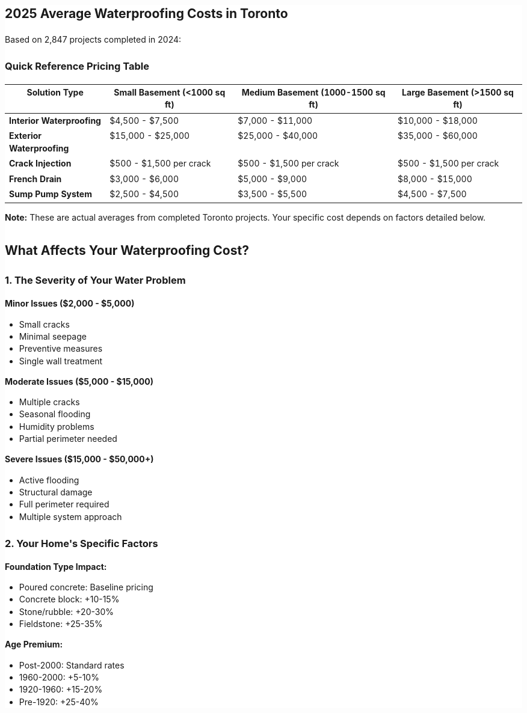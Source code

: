 ## 2025 Average Waterproofing Costs in Toronto

Based on 2,847 projects completed in 2024:

### Quick Reference Pricing Table

| Solution Type | Small Basement (<1000 sq ft) | Medium Basement (1000-1500 sq ft) | Large Basement (>1500 sq ft) |
|--------------|------------------------------|-----------------------------------|------------------------------|
| **Interior Waterproofing** | $4,500 - $7,500 | $7,000 - $11,000 | $10,000 - $18,000 |
| **Exterior Waterproofing** | $15,000 - $25,000 | $25,000 - $40,000 | $35,000 - $60,000 |
| **Crack Injection** | $500 - $1,500 per crack | $500 - $1,500 per crack | $500 - $1,500 per crack |
| **French Drain** | $3,000 - $6,000 | $5,000 - $9,000 | $8,000 - $15,000 |
| **Sump Pump System** | $2,500 - $4,500 | $3,500 - $5,500 | $4,500 - $7,500 |

**Note:** These are actual averages from completed Toronto projects. Your specific cost depends on factors detailed below.

## What Affects Your Waterproofing Cost?

### 1. The Severity of Your Water Problem

**Minor Issues ($2,000 - $5,000)**
- Small cracks
- Minimal seepage
- Preventive measures
- Single wall treatment

**Moderate Issues ($5,000 - $15,000)**
- Multiple cracks
- Seasonal flooding
- Humidity problems
- Partial perimeter needed

**Severe Issues ($15,000 - $50,000+)**
- Active flooding
- Structural damage
- Full perimeter required
- Multiple system approach

### 2. Your Home's Specific Factors

**Foundation Type Impact:**
- Poured concrete: Baseline pricing
- Concrete block: +10-15%
- Stone/rubble: +20-30%
- Fieldstone: +25-35%

**Age Premium:**
- Post-2000: Standard rates
- 1960-2000: +5-10%
- 1920-1960: +15-20%
- Pre-1920: +25-40%

